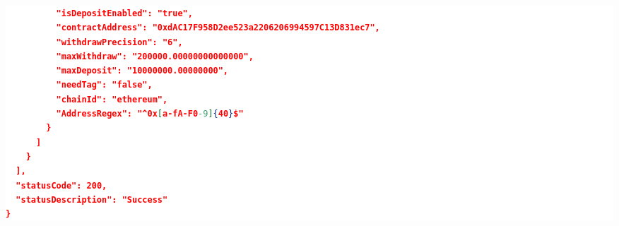 ```json
          "isDepositEnabled": "true",
          "contractAddress": "0xdAC17F958D2ee523a2206206994597C13D831ec7",
          "withdrawPrecision": "6",
          "maxWithdraw": "200000.00000000000000",
          "maxDeposit": "10000000.00000000",
          "needTag": "false",
          "chainId": "ethereum",
          "AddressRegex": "^0x[a-fA-F0-9]{40}$"
        }
      ]
    }
  ],
  "statusCode": 200,
  "statusDescription": "Success"
}
``` 